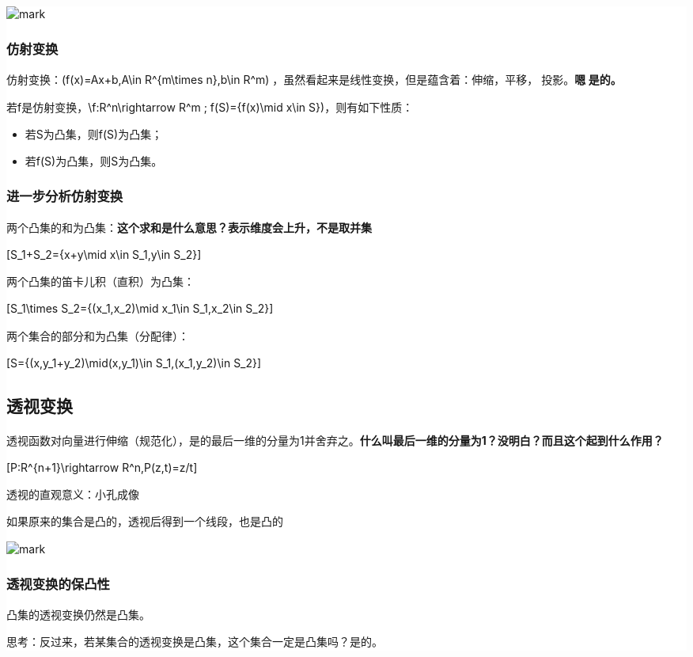 


![mark](http://pacdb2bfr.bkt.clouddn.com/blog/image/180727/8H5LkiCKgB.png?imageslim)




### 仿射变换


仿射变换：\(f(x)=Ax+b,A\in R^{m\times n},b\in R^m\) ，虽然看起来是线性变换，但是蕴含着：伸缩，平移， 投影。**嗯 是的。**

若f是仿射变换，\f:R^n\rightarrow R^m \; f(S)=\{f(x)\mid x\in S\}\)，则有如下性质：




  * 若S为凸集，则f(S)为凸集；

  * 若f(S)为凸集，则S为凸集。




### 进一步分析仿射变换


两个凸集的和为凸集：**这个求和是什么意思？表示维度会上升，不是取并集**

\[S_1+S_2=\{x+y\mid x\in S_1,y\in S_2\}\]

两个凸集的笛卡儿积（直积）为凸集：

\[S_1\times S_2=\{(x_1,x_2)\mid x_1\in S_1,x_2\in S_2\}\]

两个集合的部分和为凸集（分配律）：

\[S=\{(x,y_1+y_2)\mid(x,y_1)\in S_1,(x_1,y_2)\in S_2\}\]


## 透视变换


透视函数对向量进行伸缩（规范化），是的最后一维的分量为1并舍弃之。**什么叫最后一维的分量为1？没明白？而且这个起到什么作用？**

\[P:R^{n+1}\rightarrow R^n,P(z,t)=z/t\]

透视的直观意义：小孔成像

如果原来的集合是凸的，透视后得到一个线段，也是凸的


![mark](http://pacdb2bfr.bkt.clouddn.com/blog/image/180727/C2CB657408.png?imageslim)




### 透视变换的保凸性


凸集的透视变换仍然是凸集。

思考：反过来，若某集合的透视变换是凸集，这个集合一定是凸集吗？是的。

